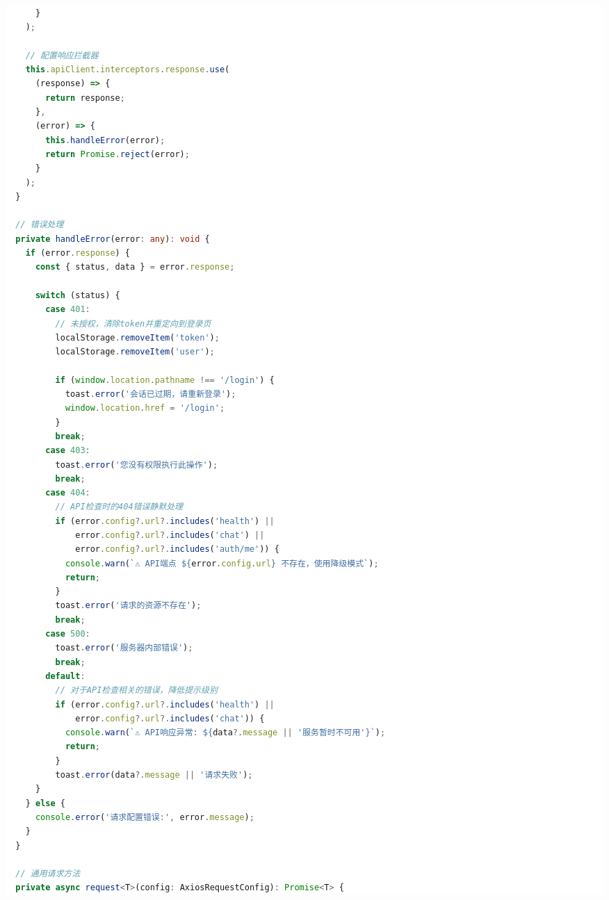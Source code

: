 ```typescript
      }
    );

    // 配置响应拦截器
    this.apiClient.interceptors.response.use(
      (response) => {
        return response;
      },
      (error) => {
        this.handleError(error);
        return Promise.reject(error);
      }
    );
  }

  // 错误处理
  private handleError(error: any): void {
    if (error.response) {
      const { status, data } = error.response;
      
      switch (status) {
        case 401:
          // 未授权，清除token并重定向到登录页
          localStorage.removeItem('token');
          localStorage.removeItem('user');
          
          if (window.location.pathname !== '/login') {
            toast.error('会话已过期，请重新登录');
            window.location.href = '/login';
          }
          break;
        case 403:
          toast.error('您没有权限执行此操作');
          break;
        case 404:
          // API检查时的404错误静默处理
          if (error.config?.url?.includes('health') || 
              error.config?.url?.includes('chat') ||
              error.config?.url?.includes('auth/me')) {
            console.warn(`⚠️ API端点 ${error.config.url} 不存在，使用降级模式`);
            return;
          }
          toast.error('请求的资源不存在');
          break;
        case 500:
          toast.error('服务器内部错误');
          break;
        default:
          // 对于API检查相关的错误，降低提示级别
          if (error.config?.url?.includes('health') || 
              error.config?.url?.includes('chat')) {
            console.warn(`⚠️ API响应异常: ${data?.message || '服务暂时不可用'}`);
            return;
          }
          toast.error(data?.message || '请求失败');
      }
    } else {
      console.error('请求配置错误:', error.message);
    }
  }

  // 通用请求方法
  private async request<T>(config: AxiosRequestConfig): Promise<T> {
```